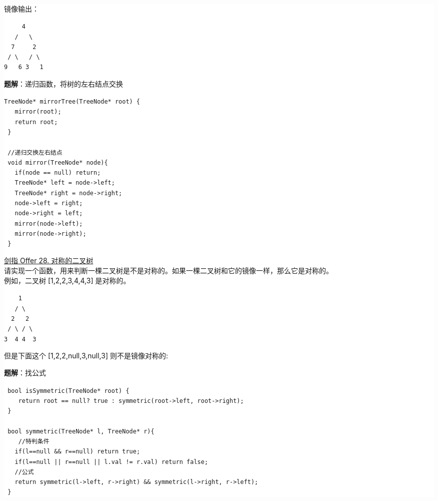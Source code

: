 镜像输出：

```
     4      
   /   \    
  7     2   
 / \   / \  
9   6 3   1 
```

**题解**：递归函数，将树的左右结点交换

```
TreeNode* mirrorTree(TreeNode* root) {
   mirror(root);
   return root;
 }
 ​
 //递归交换左右结点
 void mirror(TreeNode* node){
   if(node == null) return;
   TreeNode* left = node->left;
   TreeNode* right = node->right;
   node->left = right;
   node->right = left;
   mirror(node->left);
   mirror(node->right);
 }
```

  
[剑指 Offer 28. 对称的二叉树](https://leetcode-cn.com/problems/dui-cheng-de-er-cha-shu-lcof/)  
请实现一个函数，用来判断一棵二叉树是不是对称的。如果一棵二叉树和它的镜像一样，那么它是对称的。  
例如，二叉树 [1,2,2,3,4,4,3] 是对称的。

```
    1     
   / \    
  2   2  
 / \ / \  
3  4 4  3
```

但是下面这个 [1,2,2,null,3,null,3] 则不是镜像对称的:

**题解**：找公式

```
 bool isSymmetric(TreeNode* root) {
    return root == null? true : symmetric(root->left, root->right);
 }
 ​
 bool symmetric(TreeNode* l, TreeNode* r){
    //特判条件
   if(l==null && r==null) return true;
   if(l==null || r==null || l.val != r.val) return false;
   //公式
   return symmetric(l->left, r->right) && symmetric(l->right, r->left);
 }
```
